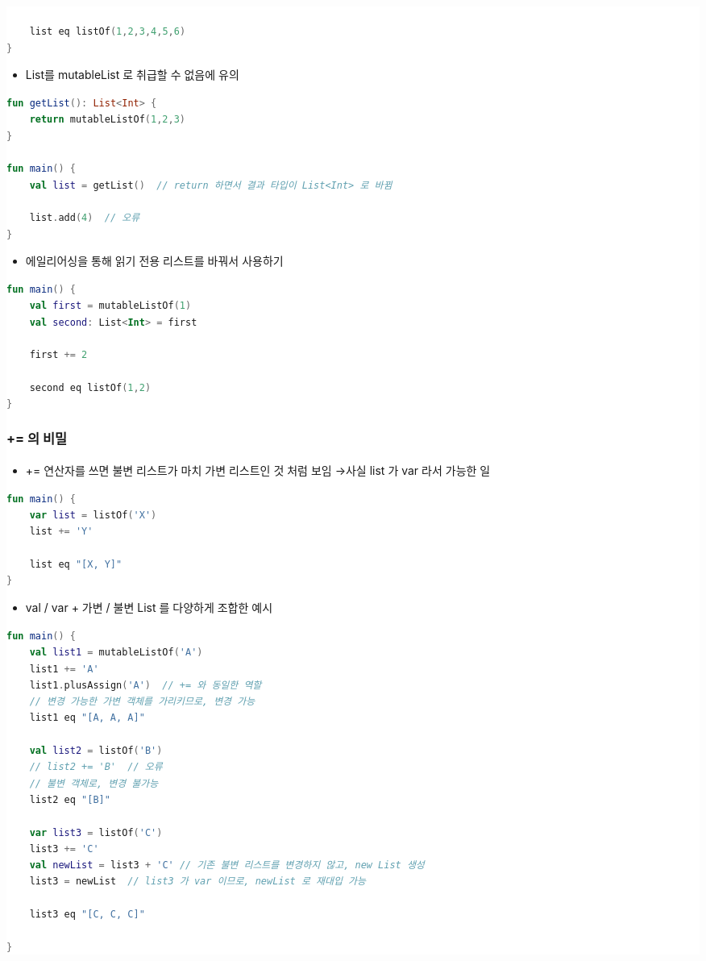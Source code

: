 ```kotlin

	list eq listOf(1,2,3,4,5,6)
}
```

- List를 mutableList 로 취급할 수 없음에 유의
```kotlin
fun getList(): List<Int> {
	return mutableListOf(1,2,3)
}

fun main() {
	val list = getList()  // return 하면서 결과 타입이 List<Int> 로 바뀜

	list.add(4)  // 오류
}
```

- 에일리어싱을 통해 읽기 전용 리스트를 바꿔서 사용하기
```kotlin
fun main() {
	val first = mutableListOf(1)
	val second: List<Int> = first

	first += 2
	
	second eq listOf(1,2)
}
```


### += 의 비밀
- += 연산자를 쓰면 불변 리스트가 마치 가변 리스트인 것 처럼 보임
  →사실 list 가 var 라서 가능한 일
```kotlin
fun main() {
	var list = listOf('X')
	list += 'Y'

	list eq "[X, Y]"
}
```

- val / var + 가변 / 불변 List 를 다양하게 조합한 예시
```kotlin
fun main() {
	val list1 = mutableListOf('A')
	list1 += 'A'
	list1.plusAssign('A')  // += 와 동일한 역할
	// 변경 가능한 가변 객체를 가리키므로, 변경 가능
	list1 eq "[A, A, A]"

	val list2 = listOf('B')
	// list2 += 'B'  // 오류
	// 불변 객체로, 변경 불가능
	list2 eq "[B]"

	var list3 = listOf('C')
	list3 += 'C'
	val newList = list3 + 'C' // 기존 불변 리스트를 변경하지 않고, new List 생성
	list3 = newList  // list3 가 var 이므로, newList 로 재대입 가능
	
	list3 eq "[C, C, C]"

}
```
